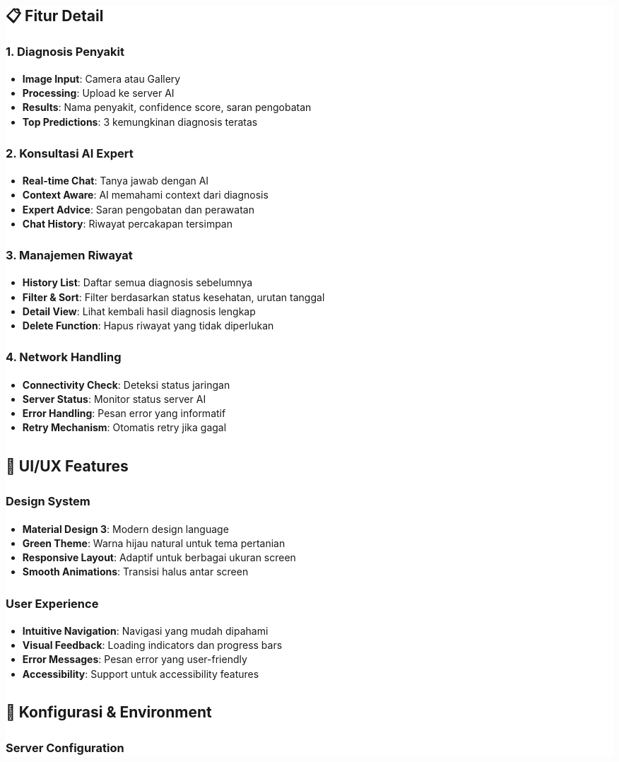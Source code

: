 ## 📋 Fitur Detail

### 1. Diagnosis Penyakit

- **Image Input**: Camera atau Gallery
- **Processing**: Upload ke server AI
- **Results**: Nama penyakit, confidence score, saran pengobatan
- **Top Predictions**: 3 kemungkinan diagnosis teratas

### 2. Konsultasi AI Expert

- **Real-time Chat**: Tanya jawab dengan AI
- **Context Aware**: AI memahami context dari diagnosis
- **Expert Advice**: Saran pengobatan dan perawatan
- **Chat History**: Riwayat percakapan tersimpan

### 3. Manajemen Riwayat

- **History List**: Daftar semua diagnosis sebelumnya
- **Filter & Sort**: Filter berdasarkan status kesehatan, urutan tanggal
- **Detail View**: Lihat kembali hasil diagnosis lengkap
- **Delete Function**: Hapus riwayat yang tidak diperlukan

### 4. Network Handling

- **Connectivity Check**: Deteksi status jaringan
- **Server Status**: Monitor status server AI
- **Error Handling**: Pesan error yang informatif
- **Retry Mechanism**: Otomatis retry jika gagal

## 🎨 UI/UX Features

### Design System

- **Material Design 3**: Modern design language
- **Green Theme**: Warna hijau natural untuk tema pertanian
- **Responsive Layout**: Adaptif untuk berbagai ukuran screen
- **Smooth Animations**: Transisi halus antar screen

### User Experience

- **Intuitive Navigation**: Navigasi yang mudah dipahami
- **Visual Feedback**: Loading indicators dan progress bars
- **Error Messages**: Pesan error yang user-friendly
- **Accessibility**: Support untuk accessibility features

## 🔧 Konfigurasi & Environment

### Server Configuration
